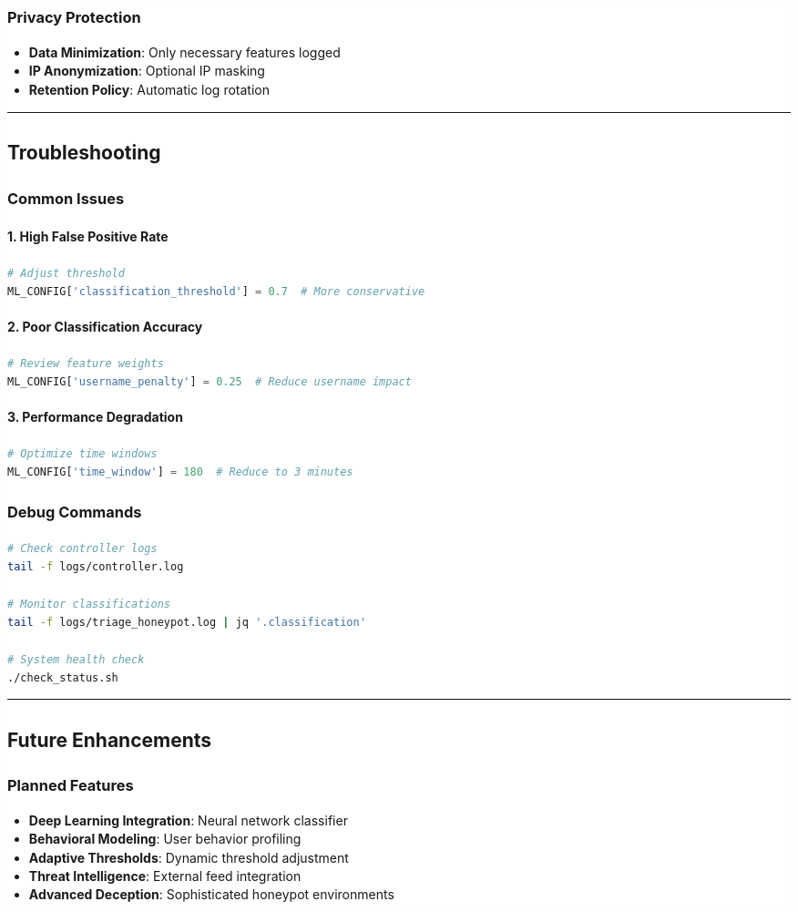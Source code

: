 ### Privacy Protection
- **Data Minimization**: Only necessary features logged
- **IP Anonymization**: Optional IP masking
- **Retention Policy**: Automatic log rotation

---

## Troubleshooting

### Common Issues

#### 1. High False Positive Rate
```python
# Adjust threshold
ML_CONFIG['classification_threshold'] = 0.7  # More conservative
```

#### 2. Poor Classification Accuracy
```python
# Review feature weights
ML_CONFIG['username_penalty'] = 0.25  # Reduce username impact
```

#### 3. Performance Degradation
```python
# Optimize time windows
ML_CONFIG['time_window'] = 180  # Reduce to 3 minutes
```

### Debug Commands
```bash
# Check controller logs
tail -f logs/controller.log

# Monitor classifications  
tail -f logs/triage_honeypot.log | jq '.classification'

# System health check
./check_status.sh
```

---

## Future Enhancements

### Planned Features
- **Deep Learning Integration**: Neural network classifier
- **Behavioral Modeling**: User behavior profiling
- **Adaptive Thresholds**: Dynamic threshold adjustment
- **Threat Intelligence**: External feed integration
- **Advanced Deception**: Sophisticated honeypot environments
